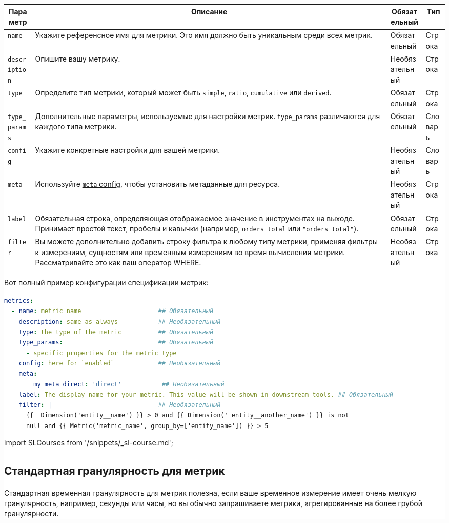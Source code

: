 </File>
</VersionBlock>



<VersionBlock lastVersion="1.7">

| Параметр | Описание | Обязательный | Тип  |
| --------- | ----------- | ---- | ---- |
| `name` | Укажите референсное имя для метрики. Это имя должно быть уникальным среди всех метрик.   | Обязательный | Строка |
| `description` | Опишите вашу метрику.   | Необязательный | Строка |
| `type` | Определите тип метрики, который может быть `simple`, `ratio`, `cumulative` или `derived`.  | Обязательный | Строка |
| `type_params` | Дополнительные параметры, используемые для настройки метрик. `type_params` различаются для каждого типа метрики. | Обязательный | Словарь |
| `config` | Укажите конкретные настройки для вашей метрики.   | Необязательный | Словарь |
| `meta` | Используйте [`meta` config](/reference/resource-configs/meta), чтобы установить метаданные для ресурса.  | Необязательный | Строка |
| `label` | Обязательная строка, определяющая отображаемое значение в инструментах на выходе. Принимает простой текст, пробелы и кавычки (например, `orders_total` или `"orders_total"`).   | Обязательный | Строка |
| `filter` | Вы можете дополнительно добавить строку фильтра к любому типу метрики, применяя фильтры к измерениям, сущностям или временным измерениям во время вычисления метрики. Рассматривайте это как ваш оператор WHERE.   | Необязательный | Строка |

Вот полный пример конфигурации спецификации метрик:

<File name="models/metrics/file_name.yml" >

```yaml
metrics:
  - name: metric name                     ## Обязательный
    description: same as always           ## Необязательный
    type: the type of the metric          ## Обязательный
    type_params:                          ## Обязательный
      - specific properties for the metric type
    config: here for `enabled`            ## Необязательный
    meta:
        my_meta_direct: 'direct'           ## Необязательный
    label: The display name for your metric. This value will be shown in downstream tools. ## Обязательный
    filter: |                             ## Необязательный            
      {{  Dimension('entity__name') }} > 0 and {{ Dimension(' entity__another_name') }} is not
      null and {{ Metric('metric_name', group_by=['entity_name']) }} > 5
```
</File>

</VersionBlock>

import SLCourses from '/snippets/_sl-course.md';

<SLCourses/>

## Стандартная гранулярность для метрик

<VersionBlock lastVersion="1.8">
Стандартная временная гранулярность для метрик полезна, если ваше временное измерение имеет очень мелкую гранулярность, например, секунды или часы, но вы обычно запрашиваете метрики, агрегированные на более грубой гранулярности.
